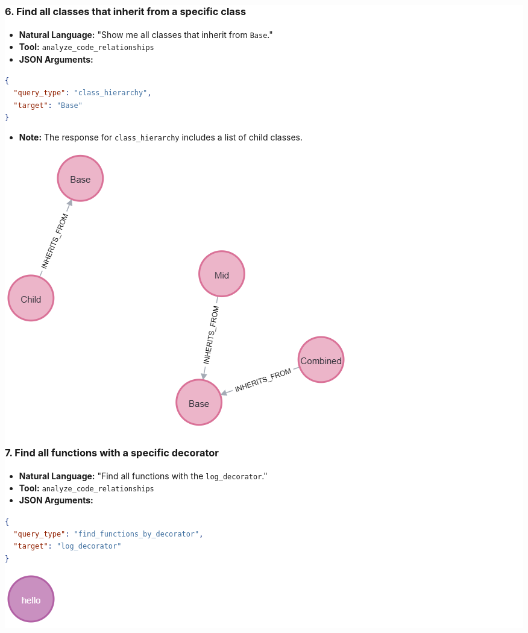 ### 6. Find all classes that inherit from a specific class
- **Natural Language:** "Show me all classes that inherit from `Base`."
- **Tool:** `analyze_code_relationships`
- **JSON Arguments:**
```json
{
  "query_type": "class_hierarchy",
  "target": "Base"
}
```
- **Note:** The response for `class_hierarchy` includes a list of child classes.

![Query 6](images/6.png)

### 7. Find all functions with a specific decorator
- **Natural Language:** "Find all functions with the `log_decorator`."
- **Tool:** `analyze_code_relationships`
- **JSON Arguments:**
```json
{
  "query_type": "find_functions_by_decorator",
  "target": "log_decorator"
}
```

![Query 7](images/7.png)

